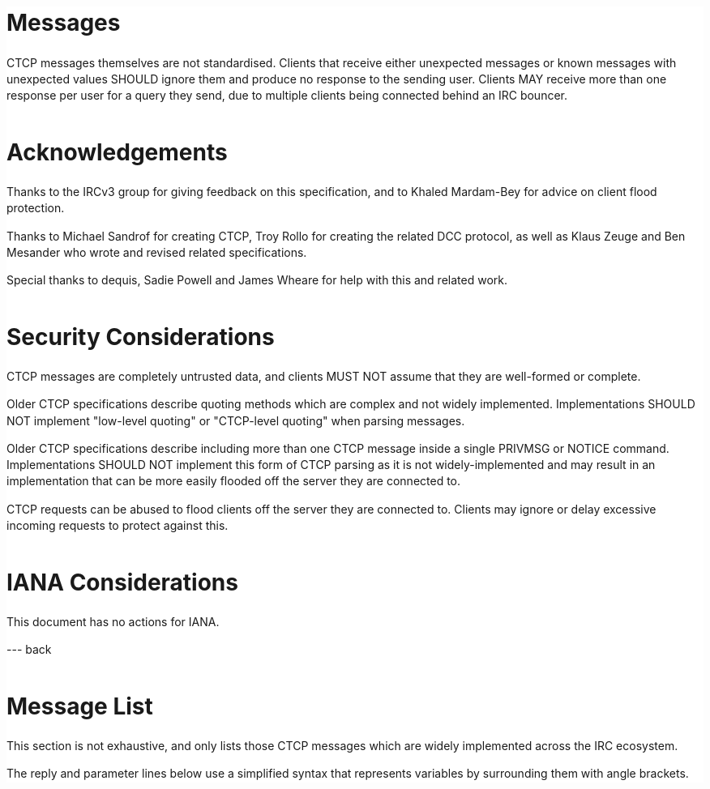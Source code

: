 
# Messages

CTCP messages themselves are not standardised. Clients that receive either unexpected messages or known messages with unexpected values SHOULD ignore them and produce no response to the sending user. Clients MAY receive more than one response per user for a query they send, due to multiple clients being connected behind an IRC bouncer.


# Acknowledgements

Thanks to the IRCv3 group for giving feedback on this specification, and to Khaled Mardam-Bey for advice on client flood protection.

Thanks to Michael Sandrof for creating CTCP, Troy Rollo for creating the related DCC protocol, as well as Klaus Zeuge and Ben Mesander who wrote and revised related specifications.

Special thanks to dequis, Sadie Powell and James Wheare for help with this and related work.


# Security Considerations

CTCP messages are completely untrusted data, and clients MUST NOT assume that they are well-formed or complete.

Older CTCP specifications describe quoting methods which are complex and not widely implemented. Implementations SHOULD NOT implement "low-level quoting" or "CTCP-level quoting" when parsing messages.

Older CTCP specifications describe including more than one CTCP message inside a single PRIVMSG or NOTICE command. Implementations SHOULD NOT implement this form of CTCP parsing as it is not widely-implemented and may result in an implementation that can be more easily flooded off the server they are connected to.

CTCP requests can be abused to flood clients off the server they are connected to. Clients may ignore or delay excessive incoming requests to protect against this.


# IANA Considerations

This document has no actions for IANA.


--- back


# Message List

This section is not exhaustive, and only lists those CTCP messages which are widely implemented across the IRC ecosystem.

The reply and parameter lines below use a simplified syntax that represents variables by surrounding them with angle brackets.
